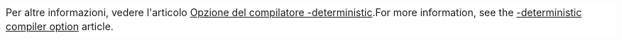 <span data-ttu-id="1851d-222">Per altre informazioni, vedere l'articolo [Opzione del compilatore -deterministic](../language-reference/compiler-options/deterministic-compiler-option.md).</span><span class="sxs-lookup"><span data-stu-id="1851d-222">For more information, see the [-deterministic compiler option](../language-reference/compiler-options/deterministic-compiler-option.md) article.</span></span>
